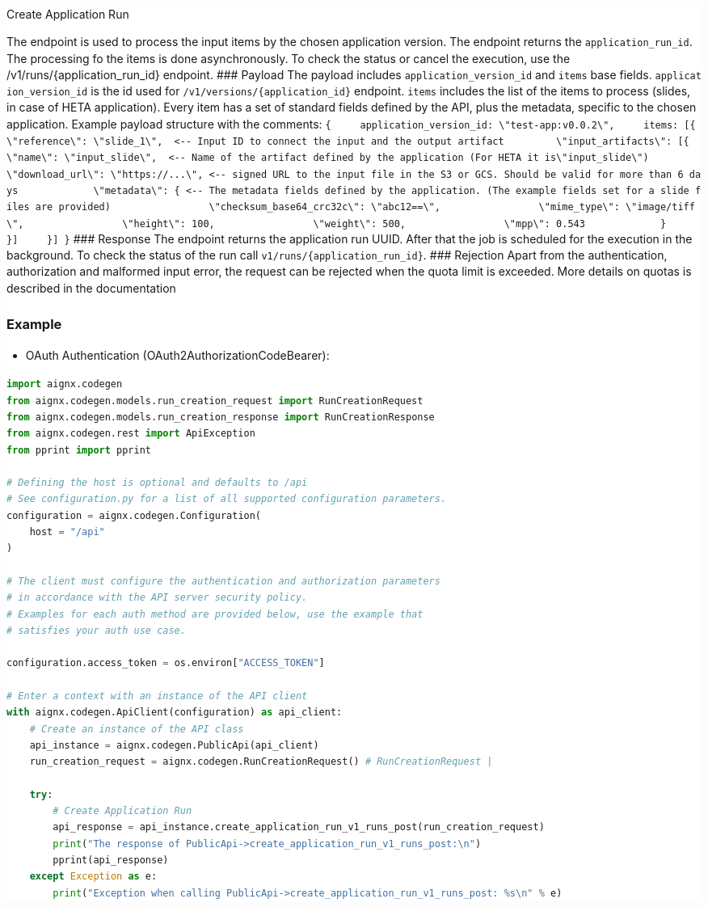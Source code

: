 Create Application Run

The endpoint is used to process the input items by the chosen application version. The endpoint returns the `application_run_id`. The processing fo the items is done asynchronously.  To check the status or cancel the execution, use the /v1/runs/{application_run_id} endpoint.  ### Payload  The payload includes `application_version_id` and `items` base fields.  `application_version_id` is the id used for `/v1/versions/{application_id}` endpoint.  `items` includes the list of the items to process (slides, in case of HETA application). Every item has a set of standard fields defined by the API, plus the metadata, specific to the chosen application.  Example payload structure with the comments: ``` {     application_version_id: \"test-app:v0.0.2\",     items: [{         \"reference\": \"slide_1\",  <-- Input ID to connect the input and the output artifact         \"input_artifacts\": [{             \"name\": \"input_slide\",  <-- Name of the artifact defined by the application (For HETA it is\"input_slide\")             \"download_url\": \"https://...\", <-- signed URL to the input file in the S3 or GCS. Should be valid for more than 6 days             \"metadata\": { <-- The metadata fields defined by the application. (The example fields set for a slide files are provided)                 \"checksum_base64_crc32c\": \"abc12==\",                 \"mime_type\": \"image/tiff\",                 \"height\": 100,                 \"weight\": 500,                 \"mpp\": 0.543             }         }]     }] } ```  ### Response  The endpoint returns the application run UUID. After that the job is scheduled for the execution in the background.  To check the status of the run call `v1/runs/{application_run_id}`.  ### Rejection  Apart from the authentication, authorization and malformed input error, the request can be rejected when the quota limit is exceeded. More details on quotas is described in the documentation

### Example

* OAuth Authentication (OAuth2AuthorizationCodeBearer):

```python
import aignx.codegen
from aignx.codegen.models.run_creation_request import RunCreationRequest
from aignx.codegen.models.run_creation_response import RunCreationResponse
from aignx.codegen.rest import ApiException
from pprint import pprint

# Defining the host is optional and defaults to /api
# See configuration.py for a list of all supported configuration parameters.
configuration = aignx.codegen.Configuration(
    host = "/api"
)

# The client must configure the authentication and authorization parameters
# in accordance with the API server security policy.
# Examples for each auth method are provided below, use the example that
# satisfies your auth use case.

configuration.access_token = os.environ["ACCESS_TOKEN"]

# Enter a context with an instance of the API client
with aignx.codegen.ApiClient(configuration) as api_client:
    # Create an instance of the API class
    api_instance = aignx.codegen.PublicApi(api_client)
    run_creation_request = aignx.codegen.RunCreationRequest() # RunCreationRequest | 

    try:
        # Create Application Run
        api_response = api_instance.create_application_run_v1_runs_post(run_creation_request)
        print("The response of PublicApi->create_application_run_v1_runs_post:\n")
        pprint(api_response)
    except Exception as e:
        print("Exception when calling PublicApi->create_application_run_v1_runs_post: %s\n" % e)
```

